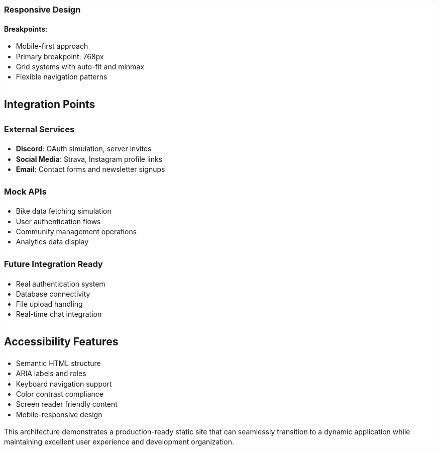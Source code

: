 ### Responsive Design
**Breakpoints**:
- Mobile-first approach
- Primary breakpoint: 768px
- Grid systems with auto-fit and minmax
- Flexible navigation patterns

## Integration Points

### External Services
- **Discord**: OAuth simulation, server invites
- **Social Media**: Strava, Instagram profile links
- **Email**: Contact forms and newsletter signups

### Mock APIs
- Bike data fetching simulation
- User authentication flows
- Community management operations
- Analytics data display

### Future Integration Ready
- Real authentication system
- Database connectivity
- File upload handling
- Real-time chat integration

## Accessibility Features
- Semantic HTML structure
- ARIA labels and roles
- Keyboard navigation support
- Color contrast compliance
- Screen reader friendly content
- Mobile-responsive design

This architecture demonstrates a production-ready static site that can seamlessly transition to a dynamic application while maintaining excellent user experience and development organization.